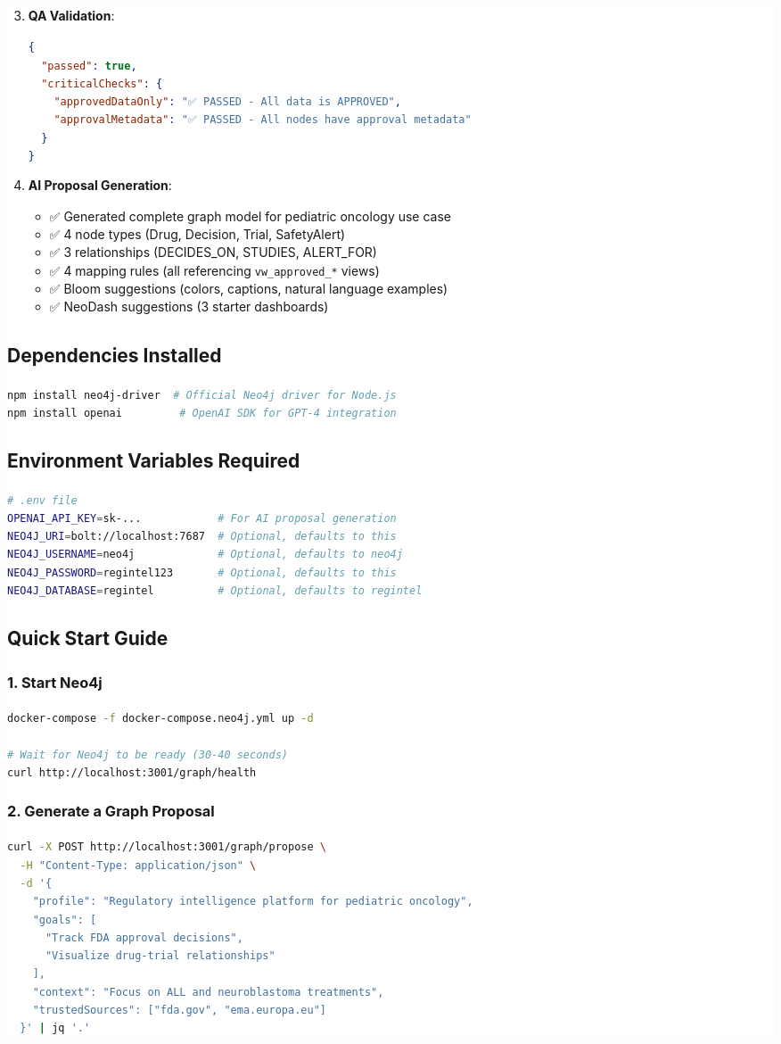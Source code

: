3. **QA Validation**:
   ```json
   {
     "passed": true,
     "criticalChecks": {
       "approvedDataOnly": "✅ PASSED - All data is APPROVED",
       "approvalMetadata": "✅ PASSED - All nodes have approval metadata"
     }
   }
   ```

4. **AI Proposal Generation**:
   - ✅ Generated complete graph model for pediatric oncology use case
   - ✅ 4 node types (Drug, Decision, Trial, SafetyAlert)
   - ✅ 3 relationships (DECIDES_ON, STUDIES, ALERT_FOR)
   - ✅ 4 mapping rules (all referencing `vw_approved_*` views)
   - ✅ Bloom suggestions (colors, captions, natural language examples)
   - ✅ NeoDash suggestions (3 starter dashboards)

## Dependencies Installed

```bash
npm install neo4j-driver  # Official Neo4j driver for Node.js
npm install openai         # OpenAI SDK for GPT-4 integration
```

## Environment Variables Required

```bash
# .env file
OPENAI_API_KEY=sk-...            # For AI proposal generation
NEO4J_URI=bolt://localhost:7687  # Optional, defaults to this
NEO4J_USERNAME=neo4j             # Optional, defaults to neo4j
NEO4J_PASSWORD=regintel123       # Optional, defaults to this
NEO4J_DATABASE=regintel          # Optional, defaults to regintel
```

## Quick Start Guide

### 1. Start Neo4j

```bash
docker-compose -f docker-compose.neo4j.yml up -d

# Wait for Neo4j to be ready (30-40 seconds)
curl http://localhost:3001/graph/health
```

### 2. Generate a Graph Proposal

```bash
curl -X POST http://localhost:3001/graph/propose \
  -H "Content-Type: application/json" \
  -d '{
    "profile": "Regulatory intelligence platform for pediatric oncology",
    "goals": [
      "Track FDA approval decisions",
      "Visualize drug-trial relationships"
    ],
    "context": "Focus on ALL and neuroblastoma treatments",
    "trustedSources": ["fda.gov", "ema.europa.eu"]
  }' | jq '.'
```
